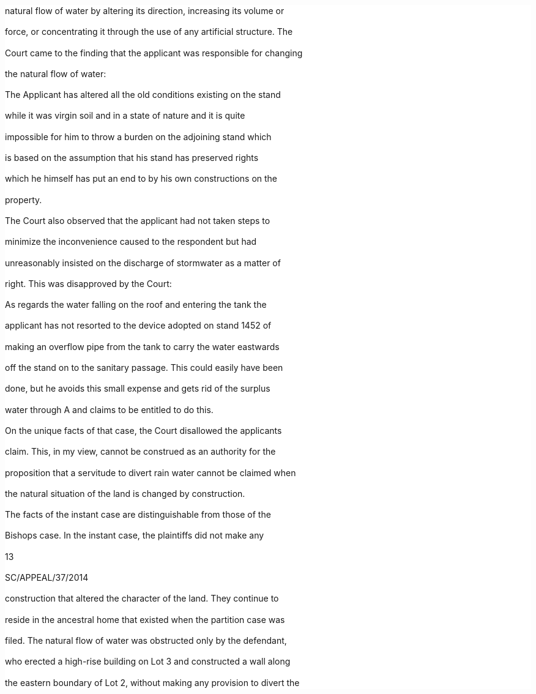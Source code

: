 natural flow of water by altering its direction, increasing its volume or

force, or concentrating it through the use of any artificial structure. The

Court came to the finding that the applicant was responsible for changing

the natural flow of water:

The Applicant has altered all the old conditions existing on the stand

while it was virgin soil and in a state of nature and it is quite

impossible for him to throw a burden on the adjoining stand which

is based on the assumption that his stand has preserved rights

which he himself has put an end to by his own constructions on the

property.

The Court also observed that the applicant had not taken steps to

minimize the inconvenience caused to the respondent but had

unreasonably insisted on the discharge of stormwater as a matter of

right. This was disapproved by the Court:

As regards the water falling on the roof and entering the tank the

applicant has not resorted to the device adopted on stand 1452 of

making an overflow pipe from the tank to carry the water eastwards

off the stand on to the sanitary passage. This could easily have been

done, but he avoids this small expense and gets rid of the surplus

water through A and claims to be entitled to do this.

On the unique facts of that case, the Court disallowed the applicants

claim. This, in my view, cannot be construed as an authority for the

proposition that a servitude to divert rain water cannot be claimed when

the natural situation of the land is changed by construction.

The facts of the instant case are distinguishable from those of the

Bishops case. In the instant case, the plaintiffs did not make any

13

SC/APPEAL/37/2014

construction that altered the character of the land. They continue to

reside in the ancestral home that existed when the partition case was

filed. The natural flow of water was obstructed only by the defendant,

who erected a high-rise building on Lot 3 and constructed a wall along

the eastern boundary of Lot 2, without making any provision to divert the
